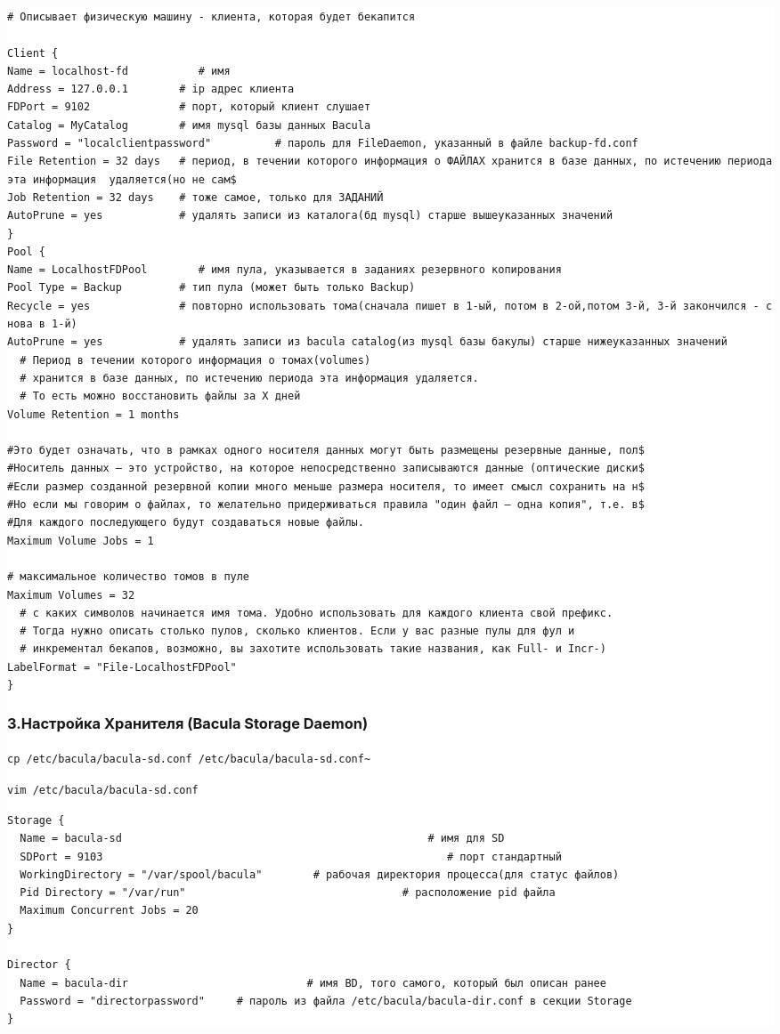 ```
# Описывает физическую машину - клиента, которая будет бекапится

Client {
Name = localhost-fd           # имя
Address = 127.0.0.1        # ip адрес клиента
FDPort = 9102              # порт, который клиент слушает
Catalog = MyCatalog        # имя mysql базы данных Bacula
Password = "localclientpassword"          # пароль для FileDaemon, указанный в файле backup-fd.conf
File Retention = 32 days   # период, в течении которого информация о ФАЙЛАХ хранится в базе данных, по истечению периода эта информация  удаляется(но не сам$
Job Retention = 32 days    # тоже самое, только для ЗАДАНИЙ
AutoPrune = yes            # удалять записи из каталога(бд mysql) старше вышеуказанных значений
}
Pool {
Name = LocalhostFDPool        # имя пула, указывается в заданиях резервного копирования
Pool Type = Backup         # тип пула (может быть только Backup)
Recycle = yes              # повторно использовать тома(сначала пишет в 1-ый, потом в 2-ой,потом 3-й, 3-й закончился - снова в 1-й)
AutoPrune = yes            # удалять записи из bacula catalog(из mysql базы бакулы) старше нижеуказанных значений
  # Период в течении которого информация о томах(volumes)
  # хранится в базе данных, по истечению периода эта информация удаляется.
  # То есть можно восстановить файлы за Х дней
Volume Retention = 1 months

#Это будет означать, что в рамках одного носителя данных могут быть размещены резервные данные, пол$
#Носитель данных – это устройство, на которое непосредственно записываются данные (оптические диски$
#Если размер созданной резервной копии много меньше размера носителя, то имеет смысл сохранить на н$
#Но если мы говорим о файлах, то желательно придерживаться правила "один файл – одна копия", т.е. в$
#Для каждого последующего будут создаваться новые файлы.
Maximum Volume Jobs = 1

# максимальное количество томов в пуле
Maximum Volumes = 32
  # с каких символов начинается имя тома. Удобно использовать для каждого клиента свой префикс.
  # Тогда нужно описать столько пулов, сколько клиентов. Если у вас разные пулы для фул и
  # инкрементал бекапов, возможно, вы захотите использовать такие названия, как Full- и Incr-)
LabelFormat = "File-LocalhostFDPool"
}
```

### 3.Настройка Хранителя (Bacula Storage Daemon)

`cp /etc/bacula/bacula-sd.conf /etc/bacula/bacula-sd.conf~`

`vim /etc/bacula/bacula-sd.conf`

```
Storage {
  Name = bacula-sd                                                # имя для SD
  SDPort = 9103                                                      # порт стандартный
  WorkingDirectory = "/var/spool/bacula"        # рабочая директория процесса(для статус файлов)
  Pid Directory = "/var/run"                                  # расположение pid файла
  Maximum Concurrent Jobs = 20
}

Director {
  Name = bacula-dir                            # имя BD, того самого, который был описан ранее
  Password = "directorpassword"     # пароль из файла /etc/bacula/bacula-dir.conf в секции Storage
}
```
